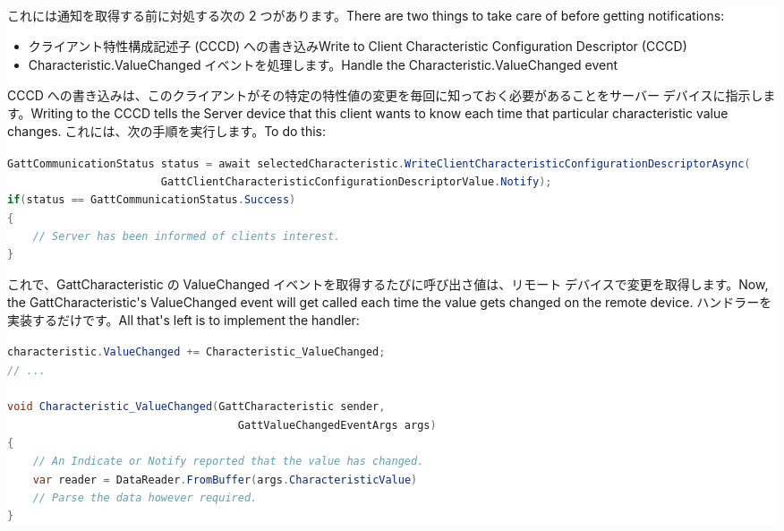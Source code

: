 <span data-ttu-id="6d6ac-169">これには通知を取得する前に対処する次の 2 つがあります。</span><span class="sxs-lookup"><span data-stu-id="6d6ac-169">There are two things to take care of before getting notifications:</span></span>
- <span data-ttu-id="6d6ac-170">クライアント特性構成記述子 (CCCD) への書き込み</span><span class="sxs-lookup"><span data-stu-id="6d6ac-170">Write to Client Characteristic Configuration Descriptor (CCCD)</span></span>
- <span data-ttu-id="6d6ac-171">Characteristic.ValueChanged イベントを処理します。</span><span class="sxs-lookup"><span data-stu-id="6d6ac-171">Handle the Characteristic.ValueChanged event</span></span>

<span data-ttu-id="6d6ac-172">CCCD への書き込みは、このクライアントがその特定の特性値の変更を毎回に知っておく必要があることをサーバー デバイスに指示します。</span><span class="sxs-lookup"><span data-stu-id="6d6ac-172">Writing to the CCCD tells the Server device that this client wants to know each time that particular characteristic value changes.</span></span> <span data-ttu-id="6d6ac-173">これには、次の手順を実行します。</span><span class="sxs-lookup"><span data-stu-id="6d6ac-173">To do this:</span></span> 

```csharp
GattCommunicationStatus status = await selectedCharacteristic.WriteClientCharacteristicConfigurationDescriptorAsync(
                        GattClientCharacteristicConfigurationDescriptorValue.Notify);
if(status == GattCommunicationStatus.Success)
{
    // Server has been informed of clients interest.
}
```
<span data-ttu-id="6d6ac-174">これで、GattCharacteristic の ValueChanged イベントを取得するたびに呼び出さ値は、リモート デバイスで変更を取得します。</span><span class="sxs-lookup"><span data-stu-id="6d6ac-174">Now, the GattCharacteristic's ValueChanged event will get called each time the value gets changed on the remote device.</span></span> <span data-ttu-id="6d6ac-175">ハンドラーを実装するだけです。</span><span class="sxs-lookup"><span data-stu-id="6d6ac-175">All that's left is to implement the handler:</span></span> 

```csharp
characteristic.ValueChanged += Characteristic_ValueChanged;
// ... 

void Characteristic_ValueChanged(GattCharacteristic sender, 
                                    GattValueChangedEventArgs args)
{
    // An Indicate or Notify reported that the value has changed.
    var reader = DataReader.FromBuffer(args.CharacteristicValue)
    // Parse the data however required.
}
```


